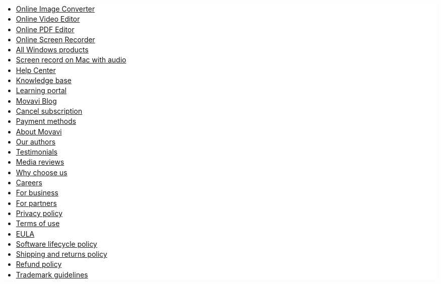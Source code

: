 - [Online Image Converter](https://www.movavi.com/image-converter/#main)
- [Online Video Editor](https://www.movavi.com/online-video-editor.html)
- [Online PDF Editor](https://www.pdfchef.com/online-pdf-tools.html)
- [Online Screen Recorder](https://www.screencapture.com/)
- [All Windows products](https://www.movavi.com/store.html)
- [Screen record on Mac with audio](https://www.movavi.com/support/how-to/mac/how-to-record-screen-with-audio-on-mac.html)
- [Help Center](https://help.movavi.com/)
- [Knowledge base](https://movavi.freshdesk.com/en/support/home)
- [Learning portal](https://www.movavi.com/learning-portal/)
- [Movavi Blog](https://movavi.io/)
- [Cancel subscription](https://movavi.freshdesk.com/en/support/tickets/new)
- [Payment methods](https://www.movavi.com/support/payment-methods.html)
- [About Movavi](https://www.movavi.com/about/)
- [Our authors](https://www.movavi.com/authors/)
- [Testimonials](https://www.movavi.com/about/testimonials.html)
- [Media reviews](https://www.movavi.com/media-and-influencers-reviews.html)
- [Why choose us](https://www.movavi.com/about/why-choose-us.html)
- [Careers](https://job.movavi.com/)
- [For business](https://www.movavi.com/business-software/?origin=footer)
- [For partners](https://www.movavi.com/partners/)
- [Privacy policy](https://www.movavi.com/privacy/)
- [Terms of use](https://www.movavi.com/tos.html)
- [EULA](https://www.movavi.com/eula.html)
- [Software lifecycle policy](https://www.movavi.com/lifecycle-policy.html)
- [Shipping and returns policy](https://www.movavi.com/shipping-and-returns.html)
- [Refund policy](https://www.movavi.com/refund-policy.html)
- [Trademark guidelines](https://www.movavi.com/trademarks.html)
